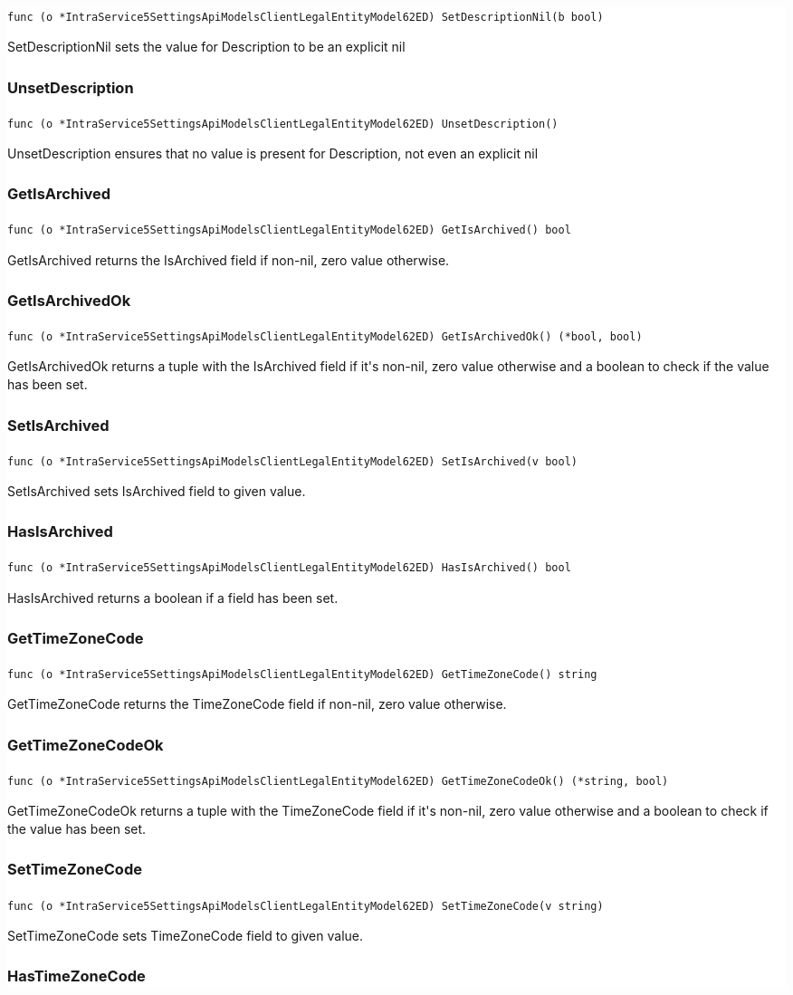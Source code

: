 `func (o *IntraService5SettingsApiModelsClientLegalEntityModel62ED) SetDescriptionNil(b bool)`

 SetDescriptionNil sets the value for Description to be an explicit nil

### UnsetDescription
`func (o *IntraService5SettingsApiModelsClientLegalEntityModel62ED) UnsetDescription()`

UnsetDescription ensures that no value is present for Description, not even an explicit nil
### GetIsArchived

`func (o *IntraService5SettingsApiModelsClientLegalEntityModel62ED) GetIsArchived() bool`

GetIsArchived returns the IsArchived field if non-nil, zero value otherwise.

### GetIsArchivedOk

`func (o *IntraService5SettingsApiModelsClientLegalEntityModel62ED) GetIsArchivedOk() (*bool, bool)`

GetIsArchivedOk returns a tuple with the IsArchived field if it's non-nil, zero value otherwise
and a boolean to check if the value has been set.

### SetIsArchived

`func (o *IntraService5SettingsApiModelsClientLegalEntityModel62ED) SetIsArchived(v bool)`

SetIsArchived sets IsArchived field to given value.

### HasIsArchived

`func (o *IntraService5SettingsApiModelsClientLegalEntityModel62ED) HasIsArchived() bool`

HasIsArchived returns a boolean if a field has been set.

### GetTimeZoneCode

`func (o *IntraService5SettingsApiModelsClientLegalEntityModel62ED) GetTimeZoneCode() string`

GetTimeZoneCode returns the TimeZoneCode field if non-nil, zero value otherwise.

### GetTimeZoneCodeOk

`func (o *IntraService5SettingsApiModelsClientLegalEntityModel62ED) GetTimeZoneCodeOk() (*string, bool)`

GetTimeZoneCodeOk returns a tuple with the TimeZoneCode field if it's non-nil, zero value otherwise
and a boolean to check if the value has been set.

### SetTimeZoneCode

`func (o *IntraService5SettingsApiModelsClientLegalEntityModel62ED) SetTimeZoneCode(v string)`

SetTimeZoneCode sets TimeZoneCode field to given value.

### HasTimeZoneCode
